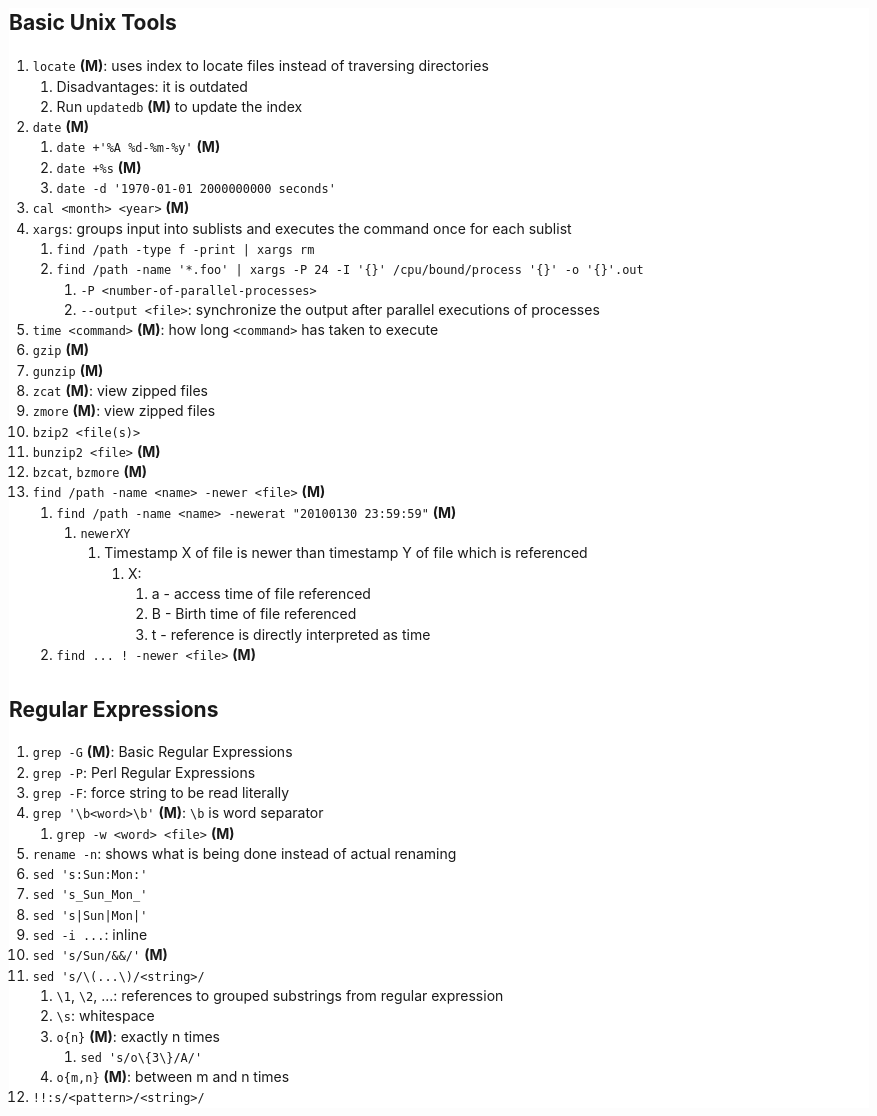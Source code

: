 ## Basic Unix Tools ##
1. `locate` **(M)**: uses index to locate files instead of traversing directories
	1. Disadvantages: it is outdated
	2. Run `updatedb` **(M)** to update the index
2. `date` **(M)**
	1. `date +'%A %d-%m-%y'` **(M)**
	2. `date +%s` **(M)**
	3. `date -d '1970-01-01 2000000000 seconds'`
3. `cal <month> <year>` **(M)**
4. `xargs`: groups input into sublists and executes the command once for each sublist
	1. `find /path -type f -print | xargs rm`
	2. `find /path -name '*.foo' | xargs -P 24 -I '{}' /cpu/bound/process '{}' -o '{}'.out`
		1. `-P <number-of-parallel-processes>`
		2. `--output <file>`: synchronize the output after parallel executions of processes
5. `time <command>` **(M)**: how long `<command>` has taken to execute
6. `gzip` **(M)**
7. `gunzip` **(M)**
8. `zcat` **(M)**: view zipped files
9. `zmore` **(M)**: view zipped files
10. `bzip2 <file(s)>`
11. `bunzip2 <file>` **(M)**
12. `bzcat`, `bzmore` **(M)**
13. `find /path -name <name> -newer <file>` **(M)**
	1. `find /path -name <name> -newerat "20100130 23:59:59"` **(M)**
		1. `newerXY`
			1. Timestamp X of file is newer than timestamp Y of file which is referenced
				1. X: 
					1. a - access time of file referenced
					2. B - Birth time of file referenced
					3. t - reference is directly interpreted as time
	2. `find ... ! -newer <file>` **(M)**

## Regular Expressions ##
1. `grep -G` **(M)**: Basic Regular Expressions
2. `grep -P`: Perl Regular Expressions
3. `grep -F`: force string to be read literally
4. `grep '\b<word>\b'` **(M)**: `\b` is word separator
	1. `grep -w <word> <file>` **(M)**
5. `rename -n`: shows what is being done instead of actual renaming
6. `sed 's:Sun:Mon:'`
7. `sed 's_Sun_Mon_'`
8. `sed 's|Sun|Mon|'`
9. `sed -i ...`: inline
10. `sed 's/Sun/&&/'` **(M)**
11. `sed 's/\(...\)/<string>/`
	1. `\1`, `\2`, ...: references to grouped substrings from regular expression
	2. `\s`: whitespace
	3. `o{n}` **(M)**: exactly n times
		1. `sed 's/o\{3\}/A/'`
	4. `o{m,n}` **(M)**: between m and n times
12. `!!:s/<pattern>/<string>/`
